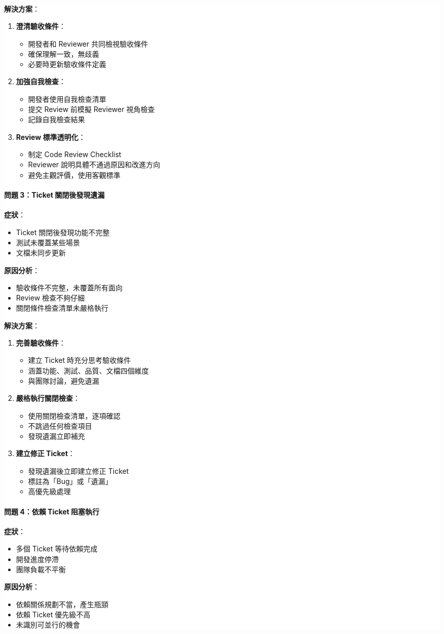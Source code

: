 **解決方案**：

1. **澄清驗收條件**：
   - 開發者和 Reviewer 共同檢視驗收條件
   - 確保理解一致，無歧義
   - 必要時更新驗收條件定義

2. **加強自我檢查**：
   - 開發者使用自我檢查清單
   - 提交 Review 前模擬 Reviewer 視角檢查
   - 記錄自我檢查結果

3. **Review 標準透明化**：
   - 制定 Code Review Checklist
   - Reviewer 說明具體不通過原因和改進方向
   - 避免主觀評價，使用客觀標準

#### 問題 3：Ticket 關閉後發現遺漏

**症狀**：
- Ticket 關閉後發現功能不完整
- 測試未覆蓋某些場景
- 文檔未同步更新

**原因分析**：
- 驗收條件不完整，未覆蓋所有面向
- Review 檢查不夠仔細
- 關閉條件檢查清單未嚴格執行

**解決方案**：

1. **完善驗收條件**：
   - 建立 Ticket 時充分思考驗收條件
   - 涵蓋功能、測試、品質、文檔四個維度
   - 與團隊討論，避免遺漏

2. **嚴格執行關閉檢查**：
   - 使用關閉檢查清單，逐項確認
   - 不跳過任何檢查項目
   - 發現遺漏立即補充

3. **建立修正 Ticket**：
   - 發現遺漏後立即建立修正 Ticket
   - 標註為「Bug」或「遺漏」
   - 高優先級處理

#### 問題 4：依賴 Ticket 阻塞執行

**症狀**：
- 多個 Ticket 等待依賴完成
- 開發進度停滯
- 團隊負載不平衡

**原因分析**：
- 依賴關係規劃不當，產生瓶頸
- 依賴 Ticket 優先級不高
- 未識別可並行的機會
